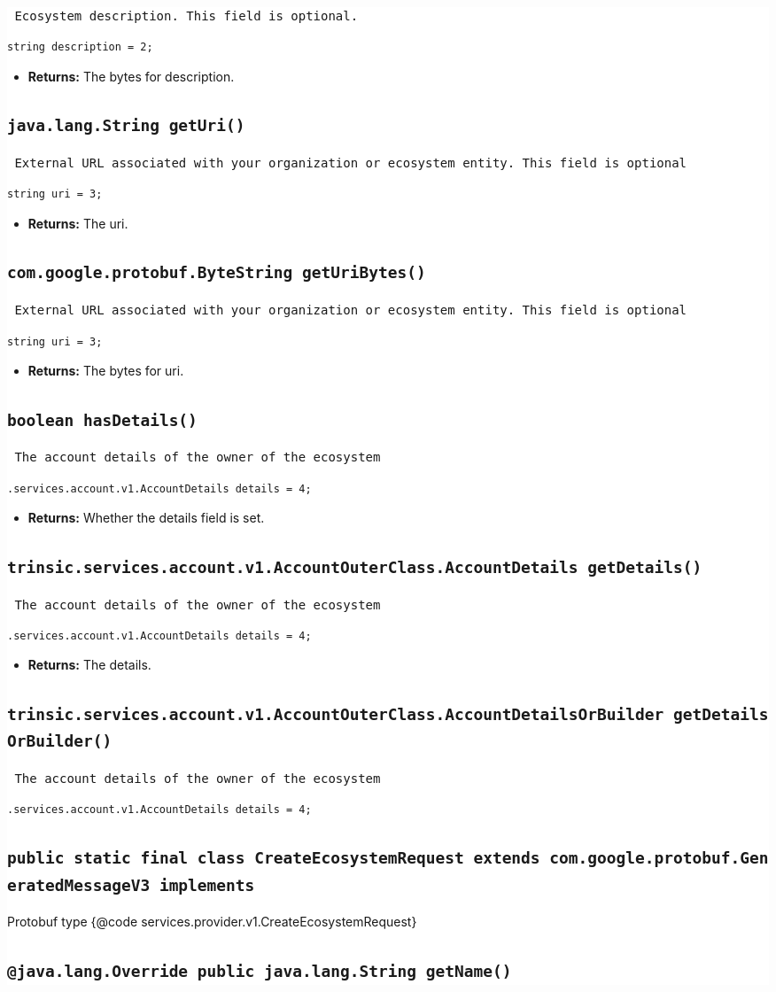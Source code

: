 <pre> Ecosystem description. This field is optional. </pre>

`string description = 2;`

 * **Returns:** The bytes for description.

## `java.lang.String getUri()`

<pre> External URL associated with your organization or ecosystem entity. This field is optional </pre>

`string uri = 3;`

 * **Returns:** The uri.

## `com.google.protobuf.ByteString getUriBytes()`

<pre> External URL associated with your organization or ecosystem entity. This field is optional </pre>

`string uri = 3;`

 * **Returns:** The bytes for uri.

## `boolean hasDetails()`

<pre> The account details of the owner of the ecosystem </pre>

`.services.account.v1.AccountDetails details = 4;`

 * **Returns:** Whether the details field is set.

## `trinsic.services.account.v1.AccountOuterClass.AccountDetails getDetails()`

<pre> The account details of the owner of the ecosystem </pre>

`.services.account.v1.AccountDetails details = 4;`

 * **Returns:** The details.

## `trinsic.services.account.v1.AccountOuterClass.AccountDetailsOrBuilder getDetailsOrBuilder()`

<pre> The account details of the owner of the ecosystem </pre>

`.services.account.v1.AccountDetails details = 4;`

## `public static final class CreateEcosystemRequest extends com.google.protobuf.GeneratedMessageV3 implements`

Protobuf type {@code services.provider.v1.CreateEcosystemRequest}

## `@java.lang.Override public java.lang.String getName()`
